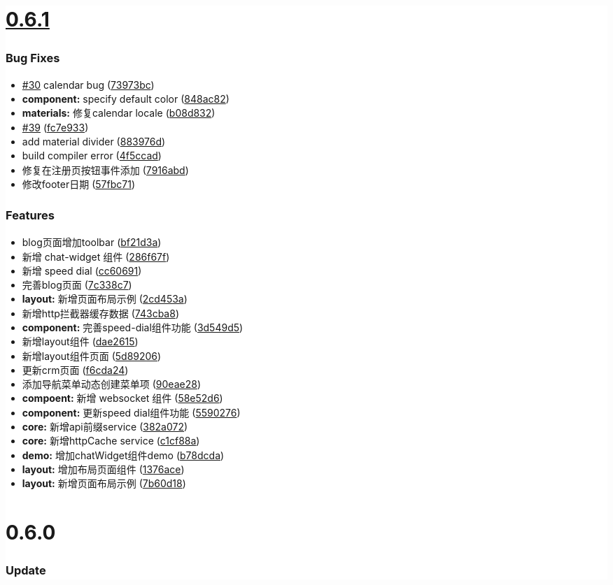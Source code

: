 <a name="0.6.1"></a>
# [0.6.1]()


### Bug Fixes

* [#30](https://github.com/stbui/angular-material-app/issues/30) calendar bug ([73973bc](https://github.com/stbui/angular-material-app/commit/73973bc))
* **component:** specify default color ([848ac82](https://github.com/stbui/angular-material-app/commit/848ac82))
* **materials:** 修复calendar locale ([b08d832](https://github.com/stbui/angular-material-app/commit/b08d832))
* [#39](https://github.com/stbui/angular-material-app/issues/39) ([fc7e933](https://github.com/stbui/angular-material-app/commit/fc7e933))
* add material divider ([883976d](https://github.com/stbui/angular-material-app/commit/883976d))
* build compiler error ([4f5ccad](https://github.com/stbui/angular-material-app/commit/4f5ccad))
* 修复在注册页按钮事件添加 ([7916abd](https://github.com/stbui/angular-material-app/commit/7916abd))
* 修改footer日期 ([57fbc71](https://github.com/stbui/angular-material-app/commit/57fbc71))


### Features

* blog页面增加toolbar ([bf21d3a](https://github.com/stbui/angular-material-app/commit/bf21d3a))
* 新增 chat-widget 组件 ([286f67f](https://github.com/stbui/angular-material-app/commit/286f67f))
* 新增 speed dial ([cc60691](https://github.com/stbui/angular-material-app/commit/cc60691))
* 完善blog页面 ([7c338c7](https://github.com/stbui/angular-material-app/commit/7c338c7))
* **layout:** 新增页面布局示例 ([2cd453a](https://github.com/stbui/angular-material-app/commit/2cd453a))
* 新增http拦截器缓存数据 ([743cba8](https://github.com/stbui/angular-material-app/commit/743cba8))
* **component:** 完善speed-dial组件功能 ([3d549d5](https://github.com/stbui/angular-material-app/commit/3d549d5))
* 新增layout组件 ([dae2615](https://github.com/stbui/angular-material-app/commit/dae2615))
* 新增layout组件页面 ([5d89206](https://github.com/stbui/angular-material-app/commit/5d89206))
* 更新crm页面 ([f6cda24](https://github.com/stbui/angular-material-app/commit/f6cda24))
* 添加导航菜单动态创建菜单项 ([90eae28](https://github.com/stbui/angular-material-app/commit/90eae28))
* **compoent:** 新增 websocket 组件 ([58e52d6](https://github.com/stbui/angular-material-app/commit/58e52d6))
* **component:** 更新speed dial组件功能 ([5590276](https://github.com/stbui/angular-material-app/commit/5590276))
* **core:** 新增api前缀service ([382a072](https://github.com/stbui/angular-material-app/commit/382a072))
* **core:** 新增httpCache service ([c1cf88a](https://github.com/stbui/angular-material-app/commit/c1cf88a))
* **demo:** 增加chatWidget组件demo ([b78dcda](https://github.com/stbui/angular-material-app/commit/b78dcda))
* **layout:** 增加布局页面组件 ([1376ace](https://github.com/stbui/angular-material-app/commit/1376ace))
* **layout:** 新增页面布局示例 ([7b60d18](https://github.com/stbui/angular-material-app/commit/7b60d18))


# 0.6.0

### Update
